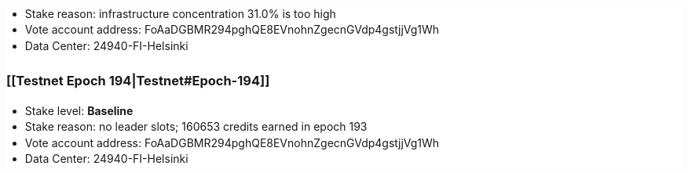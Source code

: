 * Stake reason: infrastructure concentration 31.0% is too high
* Vote account address: FoAaDGBMR294pghQE8EVnohnZgecnGVdp4gstjjVg1Wh
* Data Center: 24940-FI-Helsinki
### [[Testnet Epoch 194|Testnet#Epoch-194]]
* Stake level: **Baseline**
* Stake reason: no leader slots; 160653 credits earned in epoch 193
* Vote account address: FoAaDGBMR294pghQE8EVnohnZgecnGVdp4gstjjVg1Wh
* Data Center: 24940-FI-Helsinki